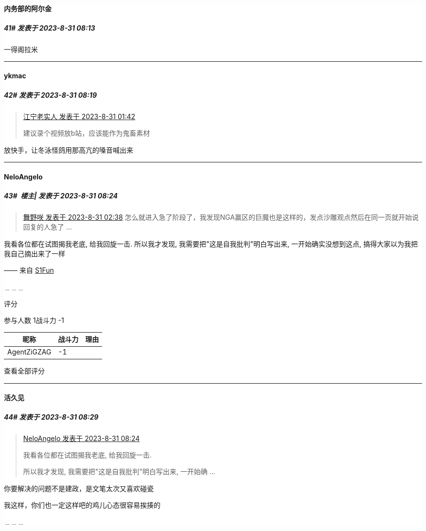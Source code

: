 ####  内务部的阿尔金  
##### 41#       发表于 2023-8-31 08:13

一得阁拉米

*****

####  ykmac  
##### 42#       发表于 2023-8-31 08:19

<blockquote><a href="httphttps://bbs.saraba1st.com/2b/forum.php?mod=redirect&amp;goto=findpost&amp;pid=62233545&amp;ptid=2150633" target="_blank">江宁老实人 发表于 2023-8-31 01:42</a>

建议录个视频放b站，应该能作为鬼畜素材</blockquote>
放快手，让冬泳怪鸽用那高亢的嗓音喊出来

*****

####  NeloAngelo  
##### 43#         楼主| 发表于 2023-8-31 08:24

<blockquote><a href="httphttps://bbs.saraba1st.com/2b/forum.php?mod=redirect&amp;goto=findpost&amp;pid=62233703&amp;ptid=2150633" target="_blank">舞野咲 发表于 2023-8-31 02:38</a>
怎么就进入急了阶段了，我发现NGA赢区的巨魔也是这样的，发点沙雕观点然后在同一页就开始说回复的人急了 ...</blockquote>
我看各位都在试图揭我老底, 给我回旋一击. 
所以我才发现, 我需要把"这是自我批判"明白写出来, 一开始确实没想到这点, 搞得大家以为我把我自己摘出来了一样

—— 来自 [S1Fun](https://s1fun.koalcat.com)

﹍﹍﹍

评分

 参与人数 1战斗力 -1

|昵称|战斗力|理由|
|----|---|---|
| AgentZiGZAG|-1||

查看全部评分

*****

####  活久见  
##### 44#       发表于 2023-8-31 08:29

<blockquote><a href="httphttps://bbs.saraba1st.com/2b/forum.php?mod=redirect&amp;goto=findpost&amp;pid=62234290&amp;ptid=2150633" target="_blank">NeloAngelo 发表于 2023-8-31 08:24</a>

我看各位都在试图揭我老底, 给我回旋一击. 

所以我才发现, 我需要把"这是自我批判"明白写出来, 一开始确 ...</blockquote>
你要解决的问题不是建政，是文笔太次又喜欢碰瓷

我这样，你们也一定这样吧的鸡儿心态很容易挨揍的

﹍﹍﹍
